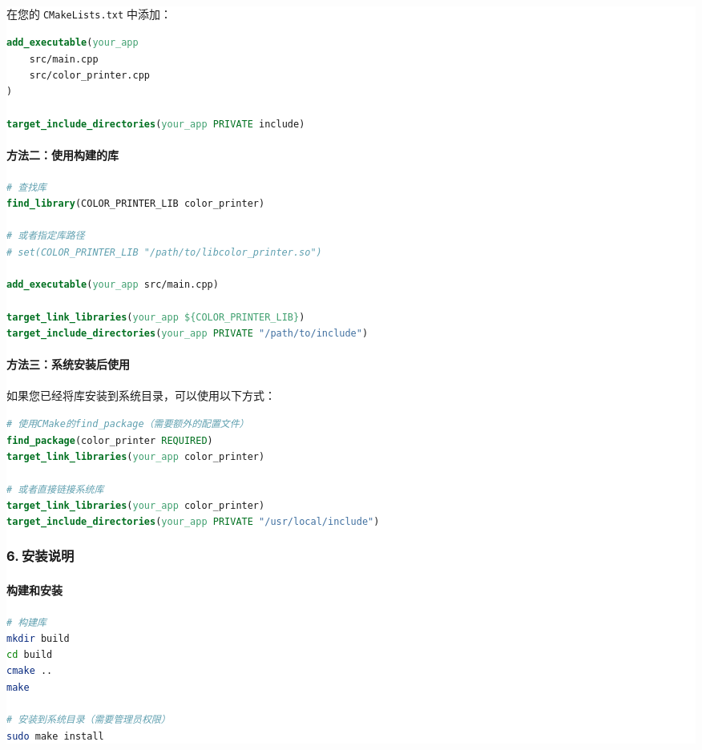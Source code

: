 在您的 `CMakeLists.txt` 中添加：

```cmake
add_executable(your_app
    src/main.cpp
    src/color_printer.cpp
)

target_include_directories(your_app PRIVATE include)
```

#### 方法二：使用构建的库

```cmake
# 查找库
find_library(COLOR_PRINTER_LIB color_printer)

# 或者指定库路径
# set(COLOR_PRINTER_LIB "/path/to/libcolor_printer.so")

add_executable(your_app src/main.cpp)

target_link_libraries(your_app ${COLOR_PRINTER_LIB})
target_include_directories(your_app PRIVATE "/path/to/include")
```

#### 方法三：系统安装后使用

如果您已经将库安装到系统目录，可以使用以下方式：

```cmake
# 使用CMake的find_package（需要额外的配置文件）
find_package(color_printer REQUIRED)
target_link_libraries(your_app color_printer)

# 或者直接链接系统库
target_link_libraries(your_app color_printer)
target_include_directories(your_app PRIVATE "/usr/local/include")
```

### 6. 安装说明

#### 构建和安装

```bash
# 构建库
mkdir build
cd build
cmake ..
make

# 安装到系统目录（需要管理员权限）
sudo make install
```
